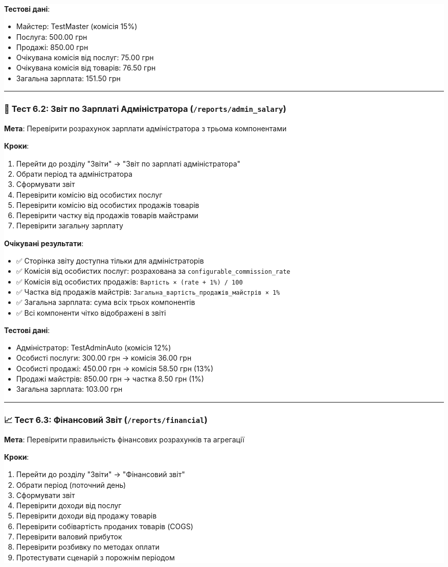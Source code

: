 **Тестові дані**:
- Майстер: TestMaster (комісія 15%)
- Послуга: 500.00 грн
- Продажі: 850.00 грн
- Очікувана комісія від послуг: 75.00 грн
- Очікувана комісія від товарів: 76.50 грн
- Загальна зарплата: 151.50 грн

---

### 👔 **Тест 6.2: Звіт по Зарплаті Адміністратора** (`/reports/admin_salary`)

**Мета**: Перевірити розрахунок зарплати адміністратора з трьома компонентами

**Кроки**:
1. Перейти до розділу "Звіти" → "Звіт по зарплаті адміністратора"
2. Обрати період та адміністратора
3. Сформувати звіт
4. Перевірити комісію від особистих послуг
5. Перевірити комісію від особистих продажів товарів
6. Перевірити частку від продажів товарів майстрами
7. Перевірити загальну зарплату

**Очікувані результати**:
- ✅ Сторінка звіту доступна тільки для адміністраторів
- ✅ Комісія від особистих послуг: розрахована за `configurable_commission_rate`
- ✅ Комісія від особистих продажів: `Вартість × (rate + 1%) / 100`
- ✅ Частка від продажів майстрів: `Загальна_вартість_продажів_майстрів × 1%`
- ✅ Загальна зарплата: сума всіх трьох компонентів
- ✅ Всі компоненти чітко відображені в звіті

**Тестові дані**:
- Адміністратор: TestAdminAuto (комісія 12%)
- Особисті послуги: 300.00 грн → комісія 36.00 грн
- Особисті продажі: 450.00 грн → комісія 58.50 грн (13%)
- Продажі майстрів: 850.00 грн → частка 8.50 грн (1%)
- Загальна зарплата: 103.00 грн

---

### 📈 **Тест 6.3: Фінансовий Звіт** (`/reports/financial`)

**Мета**: Перевірити правильність фінансових розрахунків та агрегації

**Кроки**:
1. Перейти до розділу "Звіти" → "Фінансовий звіт"
2. Обрати період (поточний день)
3. Сформувати звіт
4. Перевірити доходи від послуг
5. Перевірити доходи від продажу товарів
6. Перевірити собівартість проданих товарів (COGS)
7. Перевірити валовий прибуток
8. Перевірити розбивку по методах оплати
9. Протестувати сценарій з порожнім періодом
